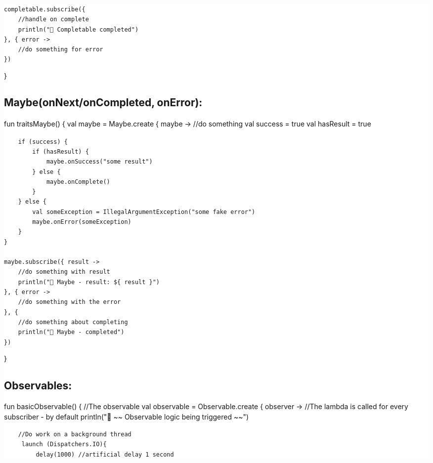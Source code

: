     completable.subscribe({
        //handle on complete
        println("👻 Completable completed")
    }, { error ->
        //do something for error
    })

}

Maybe(onNext/onCompleted, onError):
-----------------------------------

fun traitsMaybe() {
    val maybe = Maybe.create<String> { maybe ->
        //do something
        val success = true
        val hasResult = true


        if (success) {
            if (hasResult) {
                maybe.onSuccess("some result")
            } else {
                maybe.onComplete()
            }
        } else {
            val someException = IllegalArgumentException("some fake error")
            maybe.onError(someException)
        }
    }

    maybe.subscribe({ result ->
        //do something with result
        println("👻 Maybe - result: ${ result }")
    }, { error ->
        //do something with the error
    }, {
        //do something about completing
        println("👻 Maybe - completed")
    })
}

Observables:
------------

fun basicObservable() {
    //The observable
    val observable = Observable.create<String> { observer ->
        //The lambda is called for every subscriber - by default
        println("🍄 ~~ Observable logic being triggered ~~")

        //Do work on a background thread
         launch (Dispatchers.IO){
             delay(1000) //artificial delay 1 second
